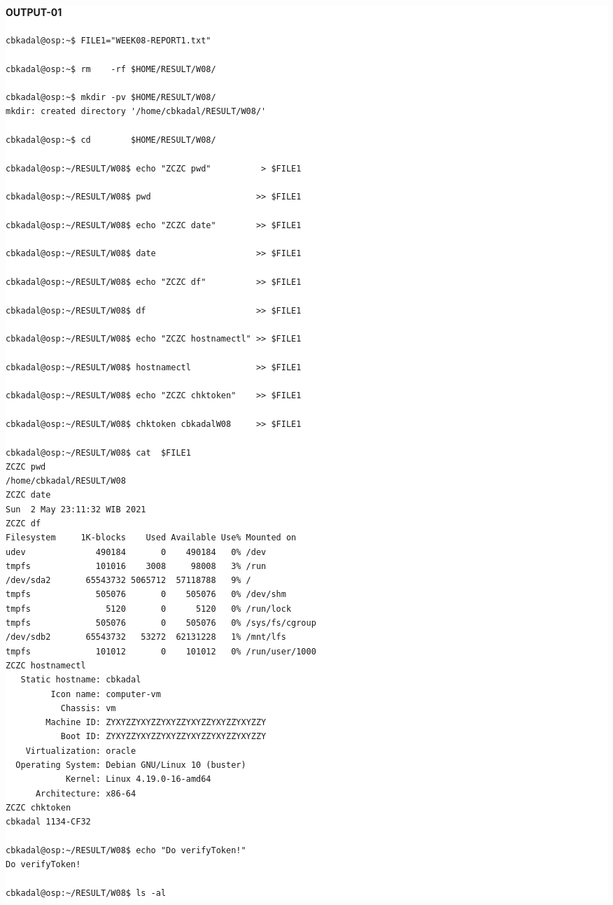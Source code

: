 #### OUTPUT-01

```
cbkadal@osp:~$ FILE1="WEEK08-REPORT1.txt"

cbkadal@osp:~$ rm    -rf $HOME/RESULT/W08/

cbkadal@osp:~$ mkdir -pv $HOME/RESULT/W08/
mkdir: created directory '/home/cbkadal/RESULT/W08/'

cbkadal@osp:~$ cd        $HOME/RESULT/W08/

cbkadal@osp:~/RESULT/W08$ echo "ZCZC pwd"          > $FILE1

cbkadal@osp:~/RESULT/W08$ pwd                     >> $FILE1

cbkadal@osp:~/RESULT/W08$ echo "ZCZC date"        >> $FILE1

cbkadal@osp:~/RESULT/W08$ date                    >> $FILE1

cbkadal@osp:~/RESULT/W08$ echo "ZCZC df"          >> $FILE1

cbkadal@osp:~/RESULT/W08$ df                      >> $FILE1

cbkadal@osp:~/RESULT/W08$ echo "ZCZC hostnamectl" >> $FILE1

cbkadal@osp:~/RESULT/W08$ hostnamectl             >> $FILE1

cbkadal@osp:~/RESULT/W08$ echo "ZCZC chktoken"    >> $FILE1

cbkadal@osp:~/RESULT/W08$ chktoken cbkadalW08     >> $FILE1

cbkadal@osp:~/RESULT/W08$ cat  $FILE1
ZCZC pwd
/home/cbkadal/RESULT/W08
ZCZC date
Sun  2 May 23:11:32 WIB 2021
ZCZC df
Filesystem     1K-blocks    Used Available Use% Mounted on
udev              490184       0    490184   0% /dev
tmpfs             101016    3008     98008   3% /run
/dev/sda2       65543732 5065712  57118788   9% /
tmpfs             505076       0    505076   0% /dev/shm
tmpfs               5120       0      5120   0% /run/lock
tmpfs             505076       0    505076   0% /sys/fs/cgroup
/dev/sdb2       65543732   53272  62131228   1% /mnt/lfs
tmpfs             101012       0    101012   0% /run/user/1000
ZCZC hostnamectl
   Static hostname: cbkadal
         Icon name: computer-vm
           Chassis: vm
        Machine ID: ZYXYZZYXYZZYXYZZYXYZZYXYZZYXYZZY
           Boot ID: ZYXYZZYXYZZYXYZZYXYZZYXYZZYXYZZY
    Virtualization: oracle
  Operating System: Debian GNU/Linux 10 (buster)
            Kernel: Linux 4.19.0-16-amd64
      Architecture: x86-64
ZCZC chktoken
cbkadal 1134-CF32

cbkadal@osp:~/RESULT/W08$ echo "Do verifyToken!"
Do verifyToken!

cbkadal@osp:~/RESULT/W08$ ls -al
```